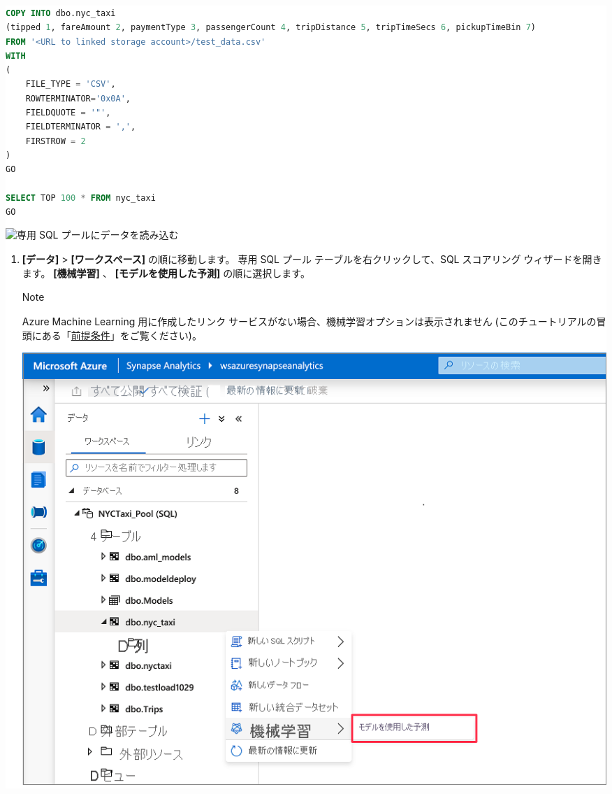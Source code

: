    ```SQL
   COPY INTO dbo.nyc_taxi
   (tipped 1, fareAmount 2, paymentType 3, passengerCount 4, tripDistance 5, tripTimeSecs 6, pickupTimeBin 7)
   FROM '<URL to linked storage account>/test_data.csv'
   WITH
   (
       FILE_TYPE = 'CSV',
       ROWTERMINATOR='0x0A',
       FIELDQUOTE = '"',
       FIELDTERMINATOR = ',',
       FIRSTROW = 2
   )
   GO
   
   SELECT TOP 100 * FROM nyc_taxi
   GO
   ```

   ![専用 SQL プールにデータを読み込む](media/tutorial-sql-pool-model-scoring-wizard/tutorial-sql-scoring-wizard-00b.png)

1. **[データ]**  >  **[ワークスペース]** の順に移動します。 専用 SQL プール テーブルを右クリックして、SQL スコアリング ウィザードを開きます。 **[機械学習]** 、 **[モデルを使用した予測]** の順に選択します。

   > [!NOTE]
   > Azure Machine Learning 用に作成したリンク サービスがない場合、機械学習オプションは表示されません (このチュートリアルの冒頭にある「[前提条件](#prerequisites)」をご覧ください)。

   ![機械学習オプションを示すスクリーンショット。](media/tutorial-sql-pool-model-scoring-wizard/tutorial-sql-scoring-wizard-00c.png)

